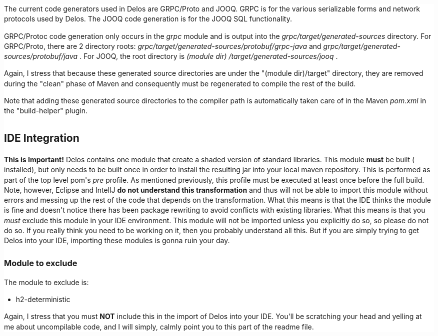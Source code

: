 The current code generators used in Delos are GRPC/Proto and JOOQ. GRPC is for the various serializable forms and
network protocols used by Delos. The JOOQ code generation is for the JOOQ SQL functionality.

GRPC/Protoc code generation only occurs in the _grpc_  module and is output into the  _grpc/target/generated-sources_
directory. For GRPC/Proto, there are 2 directory roots:  _grpc/target/generated-sources/protobuf/grpc-java_  and
_grpc/target/generated-sources/protobuf/java_ . For JOOQ, the root directory is  _(module dir)
/target/generated-sources/jooq_ .

Again, I stress that because these generated source directories are under the "(module dir)/target" directory, they are
removed during the "clean" phase of Maven and consequently must be regenerated to compile the rest of the
build.

Note that adding these generated source directories to the compiler path is automatically taken care of in the Maven
*pom.xml* in the "build-helper" plugin.

## IDE Integration

**This is Important!**
Delos contains one module that create a shaded version of standard libraries. This module **must** be built (
installed), but only needs to be built once in order to install the resulting jar into your local maven repository. This
is performed as part of the top level pom's  _pre_  profile. As mentioned previously, this profile must be executed at
least once before the full build. Note, however, Eclipse and IntellJ **do not understand this transformation** and
thus will not be able to import this module without errors and messing up the rest of the code that depends on the
transformation. What this means is that the IDE thinks the module is fine and doesn't notice there has been package
rewriting to avoid conflicts with existing libraries. What this means is that you *must* exclude this module in your IDE
environment. This module will not be imported unless you explicitly do so, so please do not do so. If you really think
you need to be working on it, then you probably understand all this. But if you are simply trying to get Delos into
your IDE, importing these modules is gonna ruin your day.

### Module to exclude

The module to exclude is:

* h2-deterministic

Again, I stress that you must **NOT** include this in the import of Delos into your IDE. You'll be scratching your head
and yelling at me about uncompilable code, and I will simply, calmly point you to this part of the readme file.
